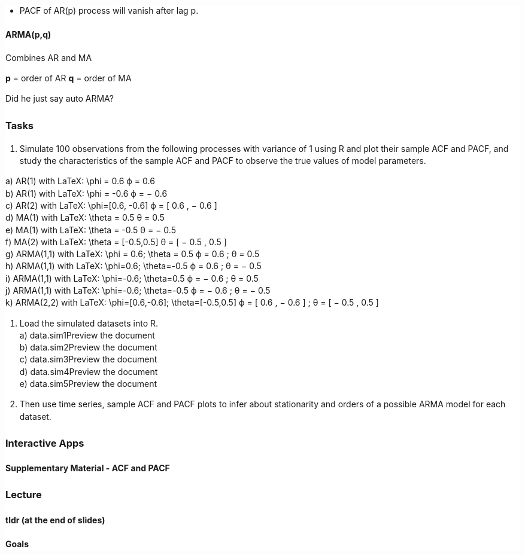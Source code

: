 - PACF of AR(p) process will vanish after lag p.


#### ARMA(p,q)

Combines AR and MA

**p** = order of AR
**q** = order of MA

Did he just say auto ARMA?

### Tasks

1. Simulate 100 observations from the following processes with variance of 1 using R and plot their sample ACF and PACF, and study the characteristics of the sample ACF and PACF to observe the true values of model parameters.

a) AR(1) with  LaTeX: \phi = 0.6 ϕ = 0.6 <br />
b) AR(1) with  LaTeX: \phi = -0.6 ϕ = − 0.6 <br />
c) AR(2) with LaTeX: \phi=[0.6, -0.6] ϕ = [ 0.6 , − 0.6 ] <br />
d) MA(1) with LaTeX: \theta = 0.5 θ = 0.5 <br />
e) MA(1) with LaTeX: \theta = -0.5 θ = − 0.5 <br />
f) MA(2) with LaTeX: \theta = [-0.5,0.5] θ = [ − 0.5 , 0.5 ] <br />
g) ARMA(1,1) with LaTeX: \phi = 0.6; \theta = 0.5 ϕ = 0.6 ; θ = 0.5 <br />
h) ARMA(1,1) with LaTeX: \phi=0.6; \theta=-0.5 ϕ = 0.6 ; θ = − 0.5 <br />
i) ARMA(1,1) with LaTeX: \phi=-0.6; \theta=0.5 ϕ = − 0.6 ; θ = 0.5 <br />
j) ARMA(1,1) with LaTeX: \phi=-0.6; \theta=-0.5 ϕ = − 0.6 ; θ = − 0.5 <br />
k) ARMA(2,2) with  LaTeX: \phi=[0.6,-0.6]; \theta=[-0.5,0.5] ϕ = [ 0.6 , − 0.6 ] ; θ = [ − 0.5 , 0.5 ] <br />


1. Load the simulated datasets into R. <br />
a) data.sim1Preview the document  <br />
b) data.sim2Preview the document  <br />
c) data.sim3Preview the document  <br />
d) data.sim4Preview the document  <br />
e) data.sim5Preview the document  <br />

2. Then use time series, sample ACF and PACF plots to infer about stationarity and orders of a possible ARMA model for each dataset.

### Interactive Apps
#### Supplementary Material - ACF and PACF



### Lecture


#### tldr (at the end of slides)


#### Goals




[textbook]: https://link.springer.com/book/10.1007%2F978-0-387-75959-3